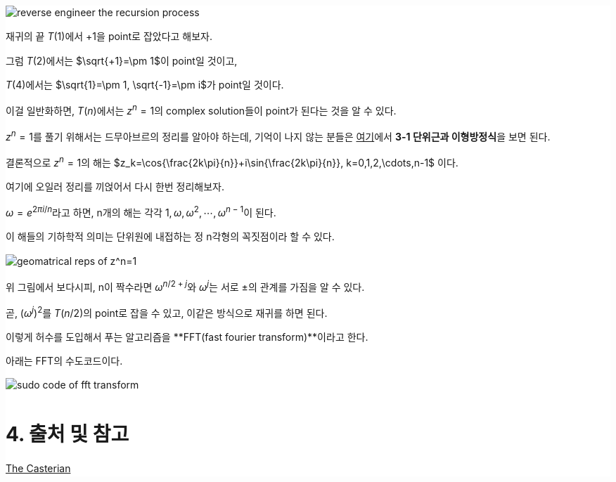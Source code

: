 ![reverse engineer the recursion process][I_14]

재귀의 끝 $T(1)$에서 $+1$을 point로 잡았다고 해보자.

그럼 $T(2)$에서는 $\sqrt{+1}=\pm 1$이 point일 것이고,

$T(4)$에서는 $\sqrt{1}=\pm 1, \sqrt{-1}=\pm i$가 point일 것이다.

이걸 일반화하면, $T(n)$에서는 $z^n=1$의 complex solution들이 point가 된다는 것을 알 수 있다.

$z^n=1$를 풀기 위해서는 드무아브르의 정리를 알아야 하는데, 기억이 나지 않는 분들은 [여기][L_2]에서 **3-1 단위근과 이형방정식**을 보면 된다.

결론적으로 $z^n=1$의 해는 $z_k=\cos{\frac{2k\pi}{n}}+i\sin{\frac{2k\pi}{n}}, k=0,1,2,\cdots,n-1$ 이다.

여기에 오일러 정리를 끼얹어서 다시 한번 정리해보자.

$\omega=e^{2\pi i/n}$라고 하면, n개의 해는 각각 $1, \omega, \omega ^2, \cdots, \omega ^{n-1}$이 된다.

이 해들의 기하학적 의미는 단위원에 내접하는 정 n각형의 꼭짓점이라 할 수 있다. 

![geomatrical reps of z^n=1][I_15]

위 그림에서 보다시피, n이 짝수라면 $\omega ^{n/2+j}$와 $\omega ^j$는 서로 $\pm$의 관계를 가짐을 알 수 있다.

곧, $(\omega ^j)^2$를 $T(n/2)$의 point로 잡을 수 있고, 이같은 방식으로 재귀를 하면 된다.

이렇게 허수를 도입해서 푸는 알고리즘을 **FFT(fast fourier transform)**이라고 한다.

아래는 FFT의 수도코드이다.

![sudo code of fft transform][I_16]

# 4. 출처 및 참고

[The Casterian][L_1]

[I_1]: /assets/lecture/algo/3/closest_pair.PNG
[I_2]: /assets/lecture/algo/3/after_divide.PNG
[I_3]: /assets/lecture/algo/3/delta.PNG
[I_4]: /assets/lecture/algo/3/small_box.PNG
[I_5]: /assets/lecture/algo/3/two_row_apart.PNG
[I_6]: /assets/lecture/algo/3/why_8.png
[I_7]: /assets/lecture/algo/3/matrix_multiplication.PNG
[I_8]: /assets/lecture/algo/3/divide_matrix.PNG
[I_9]: /assets/lecture/algo/3/strassen_matrix.PNG
[I_10]: /assets/lecture/algo/3/poly_change.PNG
[I_11]: /assets/lecture/algo/3/eva_int.PNG
[I_12]: /assets/lecture/algo/3/steps_of_mult.PNG
[I_13]: /assets/lecture/algo/3/divide_poly.PNG
[I_14]: /assets/lecture/algo/3/reverse.PNG
[I_15]: /assets/lecture/algo/3/omega.PNG
[I_16]: /assets/lecture/algo/3/fft_sudo.PNG

[L_1]: https://casterian.net/archives/92
[L_2]: https://m.blog.naver.com/PostView.nhn?blogId=yh6613&logNo=220625718617&proxyReferer=https:%2F%2Fwww.google.com%2F

[^1]: https://casterian.net/archives/92